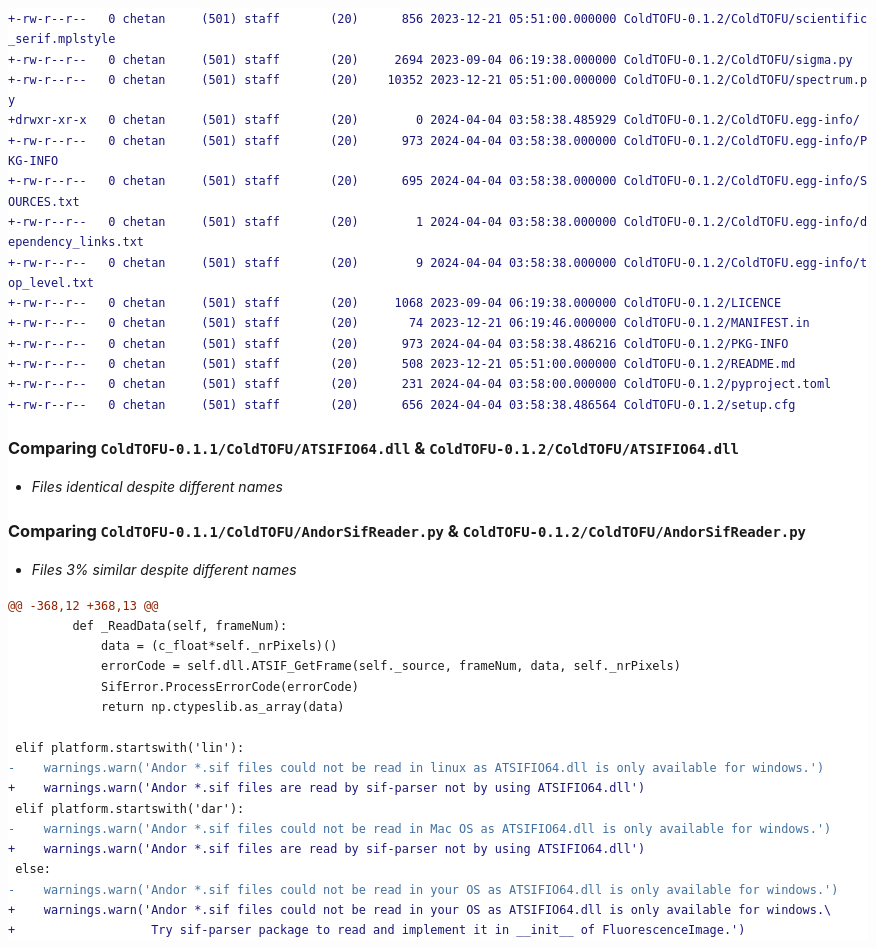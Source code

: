 ```diff
+-rw-r--r--   0 chetan     (501) staff       (20)      856 2023-12-21 05:51:00.000000 ColdTOFU-0.1.2/ColdTOFU/scientific_serif.mplstyle
+-rw-r--r--   0 chetan     (501) staff       (20)     2694 2023-09-04 06:19:38.000000 ColdTOFU-0.1.2/ColdTOFU/sigma.py
+-rw-r--r--   0 chetan     (501) staff       (20)    10352 2023-12-21 05:51:00.000000 ColdTOFU-0.1.2/ColdTOFU/spectrum.py
+drwxr-xr-x   0 chetan     (501) staff       (20)        0 2024-04-04 03:58:38.485929 ColdTOFU-0.1.2/ColdTOFU.egg-info/
+-rw-r--r--   0 chetan     (501) staff       (20)      973 2024-04-04 03:58:38.000000 ColdTOFU-0.1.2/ColdTOFU.egg-info/PKG-INFO
+-rw-r--r--   0 chetan     (501) staff       (20)      695 2024-04-04 03:58:38.000000 ColdTOFU-0.1.2/ColdTOFU.egg-info/SOURCES.txt
+-rw-r--r--   0 chetan     (501) staff       (20)        1 2024-04-04 03:58:38.000000 ColdTOFU-0.1.2/ColdTOFU.egg-info/dependency_links.txt
+-rw-r--r--   0 chetan     (501) staff       (20)        9 2024-04-04 03:58:38.000000 ColdTOFU-0.1.2/ColdTOFU.egg-info/top_level.txt
+-rw-r--r--   0 chetan     (501) staff       (20)     1068 2023-09-04 06:19:38.000000 ColdTOFU-0.1.2/LICENCE
+-rw-r--r--   0 chetan     (501) staff       (20)       74 2023-12-21 06:19:46.000000 ColdTOFU-0.1.2/MANIFEST.in
+-rw-r--r--   0 chetan     (501) staff       (20)      973 2024-04-04 03:58:38.486216 ColdTOFU-0.1.2/PKG-INFO
+-rw-r--r--   0 chetan     (501) staff       (20)      508 2023-12-21 05:51:00.000000 ColdTOFU-0.1.2/README.md
+-rw-r--r--   0 chetan     (501) staff       (20)      231 2024-04-04 03:58:00.000000 ColdTOFU-0.1.2/pyproject.toml
+-rw-r--r--   0 chetan     (501) staff       (20)      656 2024-04-04 03:58:38.486564 ColdTOFU-0.1.2/setup.cfg
```

### Comparing `ColdTOFU-0.1.1/ColdTOFU/ATSIFIO64.dll` & `ColdTOFU-0.1.2/ColdTOFU/ATSIFIO64.dll`

 * *Files identical despite different names*

### Comparing `ColdTOFU-0.1.1/ColdTOFU/AndorSifReader.py` & `ColdTOFU-0.1.2/ColdTOFU/AndorSifReader.py`

 * *Files 3% similar despite different names*

```diff
@@ -368,12 +368,13 @@
         def _ReadData(self, frameNum):
             data = (c_float*self._nrPixels)()
             errorCode = self.dll.ATSIF_GetFrame(self._source, frameNum, data, self._nrPixels)
             SifError.ProcessErrorCode(errorCode)
             return np.ctypeslib.as_array(data)
 
 elif platform.startswith('lin'):
-    warnings.warn('Andor *.sif files could not be read in linux as ATSIFIO64.dll is only available for windows.')
+    warnings.warn('Andor *.sif files are read by sif-parser not by using ATSIFIO64.dll')
 elif platform.startswith('dar'):
-    warnings.warn('Andor *.sif files could not be read in Mac OS as ATSIFIO64.dll is only available for windows.')
+    warnings.warn('Andor *.sif files are read by sif-parser not by using ATSIFIO64.dll')
 else:
-    warnings.warn('Andor *.sif files could not be read in your OS as ATSIFIO64.dll is only available for windows.')
+    warnings.warn('Andor *.sif files could not be read in your OS as ATSIFIO64.dll is only available for windows.\
+                   Try sif-parser package to read and implement it in __init__ of FluorescenceImage.')
```
